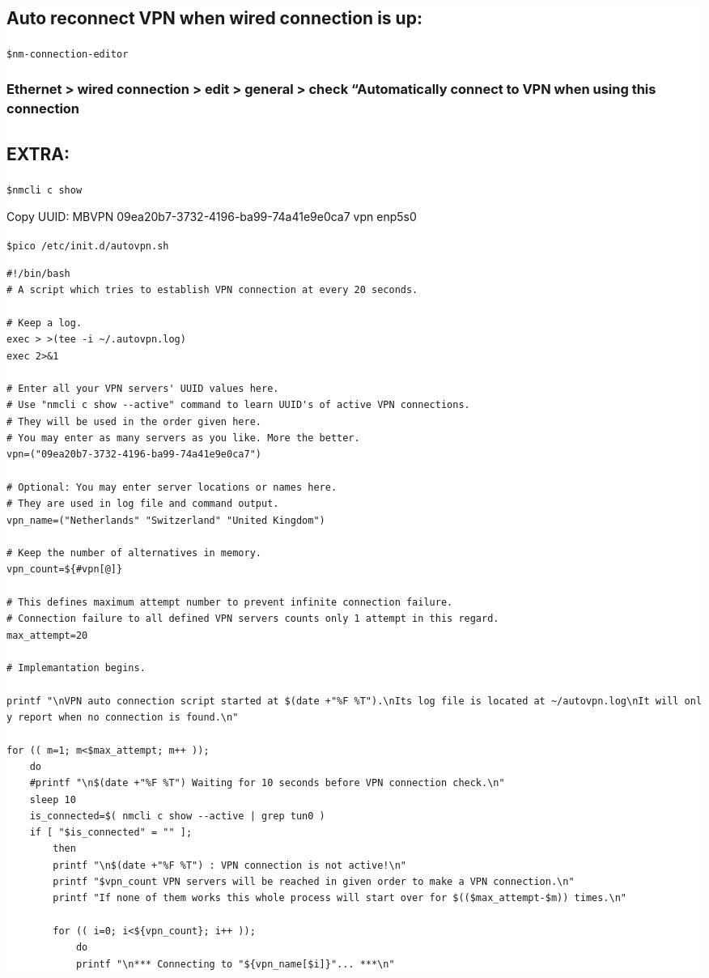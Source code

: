 ```
```

## Auto reconnect VPN when wired connection is up:
```
$nm-connection-editor
```
### Ethernet > wired connection > edit > general > check “Automatically connect to VPN when using this connection

## EXTRA:
```
$nmcli c show
```
Copy UUID: MBVPN 09ea20b7-3732-4196-ba99-74a41e9e0ca7  vpn enp5s0
```
$pico /etc/init.d/autovpn.sh
```

```
#!/bin/bash
# A script which tries to establish VPN connection at every 20 seconds.

# Keep a log.
exec > >(tee -i ~/.autovpn.log)
exec 2>&1

# Enter all your VPN servers' UUID values here.
# Use "nmcli c show --active" command to learn UUID's of active VPN connections.
# They will be used in the order given here.
# You may enter as many servers as you like. More the better.
vpn=("09ea20b7-3732-4196-ba99-74a41e9e0ca7")

# Optional: You may enter server locations or names here.
# They are used in log file and command output.
vpn_name=("Netherlands" "Switzerland" "United Kingdom")

# Keep the number of alternatives in memory.
vpn_count=${#vpn[@]}

# This defines maximum attempt number to prevent infinite connection failure.
# Connection failure to all defined VPN servers counts only 1 attempt in this regard.
max_attempt=20

# Implemantation begins.

printf "\nVPN auto connection script started at $(date +"%F %T").\nIts log file is located at ~/autovpn.log\nIt will only report when no connection is found.\n"

for (( m=1; m<$max_attempt; m++ ));
	do
 	#printf "\n$(date +"%F %T") Waiting for 10 seconds before VPN connection check.\n"
	sleep 10
	is_connected=$( nmcli c show --active | grep tun0 )
 	if [ "$is_connected" = "" ];
    	then
    	printf "\n$(date +"%F %T") : VPN connection is not active!\n"
    	printf "$vpn_count VPN servers will be reached in given order to make a VPN connection.\n"
    	printf "If none of them works this whole process will start over for $(($max_attempt-$m)) times.\n"

    	for (( i=0; i<${vpn_count}; i++ ));
        	do
        	printf "\n*** Connecting to "${vpn_name[$i]}"... ***\n"
```